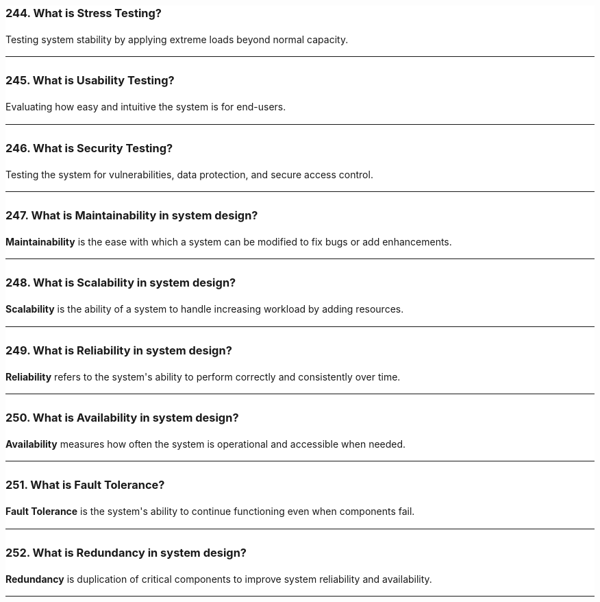 
### 244. What is Stress Testing?

Testing system stability by applying extreme loads beyond normal capacity.

---

### 245. What is Usability Testing?

Evaluating how easy and intuitive the system is for end-users.

---

### 246. What is Security Testing?

Testing the system for vulnerabilities, data protection, and secure access control.

---

### 247. What is Maintainability in system design?

**Maintainability** is the ease with which a system can be modified to fix bugs or add enhancements.

---

### 248. What is Scalability in system design?

**Scalability** is the ability of a system to handle increasing workload by adding resources.

---

### 249. What is Reliability in system design?

**Reliability** refers to the system's ability to perform correctly and consistently over time.

---

### 250. What is Availability in system design?

**Availability** measures how often the system is operational and accessible when needed.

---

### 251. What is Fault Tolerance?

**Fault Tolerance** is the system's ability to continue functioning even when components fail.

---

### 252. What is Redundancy in system design?

**Redundancy** is duplication of critical components to improve system reliability and availability.

---